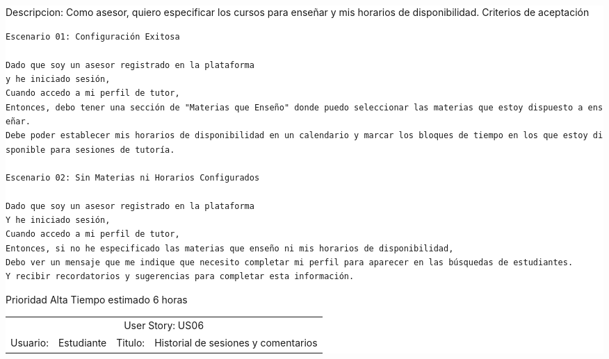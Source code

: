   <tr>
    <td colspan="2">Descripcion:</td>
    <td colspan="2">Como asesor, quiero especificar los cursos para enseñar y mis horarios de disponibilidad.</td>
  </tr>
  
  <tr>
    <td style = "text-align:center;" colspan="2">Criterios de aceptación</td>
    <td colspan="2">

    Escenario 01: Configuración Exitosa

    Dado que soy un asesor registrado en la plataforma 
    y he iniciado sesión,
    Cuando accedo a mi perfil de tutor,
    Entonces, debo tener una sección de "Materias que Enseño" donde puedo seleccionar las materias que estoy dispuesto a enseñar.
    Debe poder establecer mis horarios de disponibilidad en un calendario y marcar los bloques de tiempo en los que estoy disponible para sesiones de tutoría.

    Escenario 02: Sin Materias ni Horarios Configurados

    Dado que soy un asesor registrado en la plataforma
    Y he iniciado sesión,
    Cuando accedo a mi perfil de tutor,
    Entonces, si no he especificado las materias que enseño ni mis horarios de disponibilidad,
    Debo ver un mensaje que me indique que necesito completar mi perfil para aparecer en las búsquedas de estudiantes.
    Y recibir recordatorios y sugerencias para completar esta información.
  </td>
  </tr>
  <tr>
    <td colspan="2">Prioridad</td>
    <td colspan="2">Alta</td>
  </tr>

  <tr>
    <td colspan="2">Tiempo estimado</td>
    <td colspan="2">6 horas</td>
  </tr>
</table>

</table>

  <table>
  <tr>
    <td style = "text-align:center;" colspan="4">User Story: US06</b> </td>
    
  </tr>
  <tr>
    <td>Usuario:</td>
    <td>Estudiante</td>
    <td>Titulo:</td>
    <td>Historial de sesiones y comentarios</td>
  </tr>
